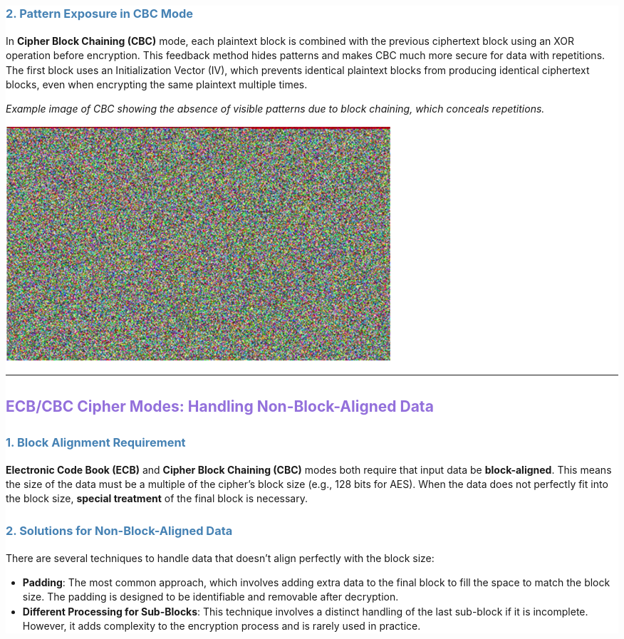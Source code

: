 
### <span style="color:#4682B4">2. Pattern Exposure in CBC Mode</span>

In **Cipher Block Chaining (CBC)** mode, each plaintext block is combined with the previous ciphertext block using an XOR operation before encryption. This feedback method hides patterns and makes CBC much more secure for data with repetitions. The first block uses an Initialization Vector (IV), which prevents identical plaintext blocks from producing identical ciphertext blocks, even when encrypting the same plaintext multiple times.

*Example image of CBC showing the absence of visible patterns due to block chaining, which conceals repetitions.*

![CBC: No visible patterns due to block chaining](images/cbc-pattern.png)

---

## <span style="color:#9370DB">ECB/CBC Cipher Modes: Handling Non-Block-Aligned Data</span>

### <span style="color:#4682B4">1. Block Alignment Requirement</span>

**Electronic Code Book (ECB)** and **Cipher Block Chaining (CBC)** modes both require that input data be **block-aligned**. This means the size of the data must be a multiple of the cipher’s block size (e.g., 128 bits for AES). When the data does not perfectly fit into the block size, **special treatment** of the final block is necessary.

### <span style="color:#4682B4">2. Solutions for Non-Block-Aligned Data</span>

There are several techniques to handle data that doesn’t align perfectly with the block size:

- **Padding**: The most common approach, which involves adding extra data to the final block to fill the space to match the block size. The padding is designed to be identifiable and removable after decryption.
- **Different Processing for Sub-Blocks**: This technique involves a distinct handling of the last sub-block if it is incomplete. However, it adds complexity to the encryption process and is rarely used in practice.
